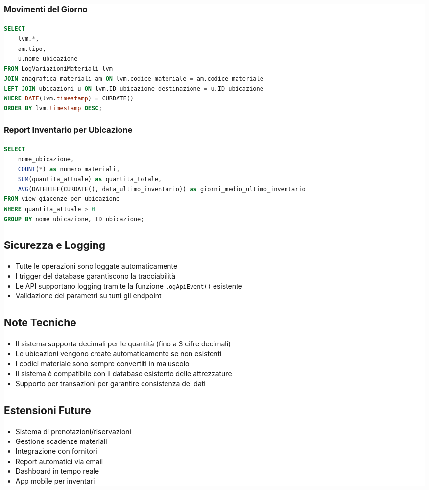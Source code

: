 ### Movimenti del Giorno
```sql
SELECT 
    lvm.*,
    am.tipo,
    u.nome_ubicazione
FROM LogVariazioniMateriali lvm
JOIN anagrafica_materiali am ON lvm.codice_materiale = am.codice_materiale
LEFT JOIN ubicazioni u ON lvm.ID_ubicazione_destinazione = u.ID_ubicazione
WHERE DATE(lvm.timestamp) = CURDATE()
ORDER BY lvm.timestamp DESC;
```

### Report Inventario per Ubicazione
```sql
SELECT 
    nome_ubicazione,
    COUNT(*) as numero_materiali,
    SUM(quantita_attuale) as quantita_totale,
    AVG(DATEDIFF(CURDATE(), data_ultimo_inventario)) as giorni_medio_ultimo_inventario
FROM view_giacenze_per_ubicazione
WHERE quantita_attuale > 0
GROUP BY nome_ubicazione, ID_ubicazione;
```

## Sicurezza e Logging

- Tutte le operazioni sono loggate automaticamente
- I trigger del database garantiscono la tracciabilità
- Le API supportano logging tramite la funzione `logApiEvent()` esistente
- Validazione dei parametri su tutti gli endpoint

## Note Tecniche

- Il sistema supporta decimali per le quantità (fino a 3 cifre decimali)
- Le ubicazioni vengono create automaticamente se non esistenti
- I codici materiale sono sempre convertiti in maiuscolo
- Il sistema è compatibile con il database esistente delle attrezzature
- Supporto per transazioni per garantire consistenza dei dati

## Estensioni Future

- Sistema di prenotazioni/riservazioni
- Gestione scadenze materiali
- Integrazione con fornitori
- Report automatici via email
- Dashboard in tempo reale
- App mobile per inventari
